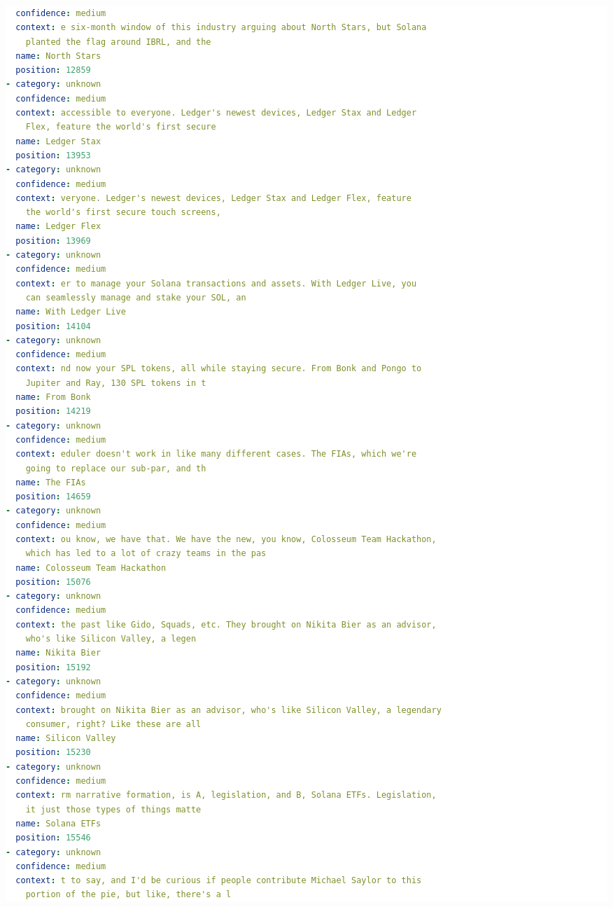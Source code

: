 ```yaml
  confidence: medium
  context: e six-month window of this industry arguing about North Stars, but Solana
    planted the flag around IBRL, and the
  name: North Stars
  position: 12859
- category: unknown
  confidence: medium
  context: accessible to everyone. Ledger's newest devices, Ledger Stax and Ledger
    Flex, feature the world's first secure
  name: Ledger Stax
  position: 13953
- category: unknown
  confidence: medium
  context: veryone. Ledger's newest devices, Ledger Stax and Ledger Flex, feature
    the world's first secure touch screens,
  name: Ledger Flex
  position: 13969
- category: unknown
  confidence: medium
  context: er to manage your Solana transactions and assets. With Ledger Live, you
    can seamlessly manage and stake your SOL, an
  name: With Ledger Live
  position: 14104
- category: unknown
  confidence: medium
  context: nd now your SPL tokens, all while staying secure. From Bonk and Pongo to
    Jupiter and Ray, 130 SPL tokens in t
  name: From Bonk
  position: 14219
- category: unknown
  confidence: medium
  context: eduler doesn't work in like many different cases. The FIAs, which we're
    going to replace our sub-par, and th
  name: The FIAs
  position: 14659
- category: unknown
  confidence: medium
  context: ou know, we have that. We have the new, you know, Colosseum Team Hackathon,
    which has led to a lot of crazy teams in the pas
  name: Colosseum Team Hackathon
  position: 15076
- category: unknown
  confidence: medium
  context: the past like Gido, Squads, etc. They brought on Nikita Bier as an advisor,
    who's like Silicon Valley, a legen
  name: Nikita Bier
  position: 15192
- category: unknown
  confidence: medium
  context: brought on Nikita Bier as an advisor, who's like Silicon Valley, a legendary
    consumer, right? Like these are all
  name: Silicon Valley
  position: 15230
- category: unknown
  confidence: medium
  context: rm narrative formation, is A, legislation, and B, Solana ETFs. Legislation,
    it just those types of things matte
  name: Solana ETFs
  position: 15546
- category: unknown
  confidence: medium
  context: t to say, and I'd be curious if people contribute Michael Saylor to this
    portion of the pie, but like, there's a l
```